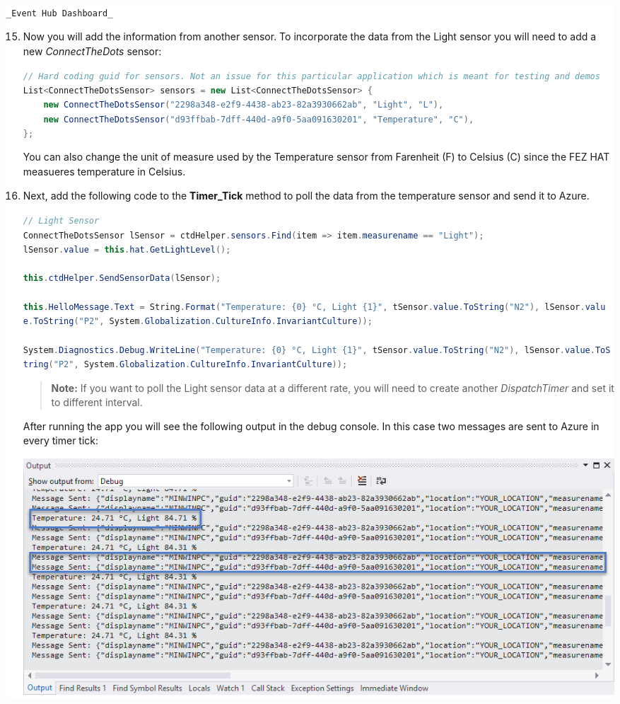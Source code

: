 	_Event Hub Dashboard_
	
15. Now you will add the information from another sensor. To incorporate the data from the Light sensor you will need to add a new _ConnectTheDots_ sensor:
	<!-- mark:3 -->
	````C#
	// Hard coding guid for sensors. Not an issue for this particular application which is meant for testing and demos
	List<ConnectTheDotsSensor> sensors = new List<ConnectTheDotsSensor> {
		new ConnectTheDotsSensor("2298a348-e2f9-4438-ab23-82a3930662ab", "Light", "L"),
		new ConnectTheDotsSensor("d93ffbab-7dff-440d-a9f0-5aa091630201", "Temperature", "C"),
	};
	````

	You can also change the unit of measure used by the Temperature sensor from Farenheit (F) to Celsius (C) since the FEZ HAT measueres temperature in Celsius.
	
16. Next, add the following code to the **Timer_Tick** method to poll the data from the temperature sensor and send it to Azure.
	
	````C#
	// Light Sensor
	ConnectTheDotsSensor lSensor = ctdHelper.sensors.Find(item => item.measurename == "Light");
	lSensor.value = this.hat.GetLightLevel();

	this.ctdHelper.SendSensorData(lSensor);
	
	this.HelloMessage.Text = String.Format("Temperature: {0} °C, Light {1}", tSensor.value.ToString("N2"), lSensor.value.ToString("P2", System.Globalization.CultureInfo.InvariantCulture));

	System.Diagnostics.Debug.WriteLine("Temperature: {0} °C, Light {1}", tSensor.value.ToString("N2"), lSensor.value.ToString("P2", System.Globalization.CultureInfo.InvariantCulture));
	````

	> **Note:** If you want to poll the Light sensor data at a different rate, you will need to create another _DispatchTimer_ and set it to different interval.

	After running the app you will see the following output in the debug console. In this case two messages are sent to Azure in every timer tick:

	![Debug console after adding Light Sensor](Images/debug-console-after-adding-light-sensor.png?raw=true)
	